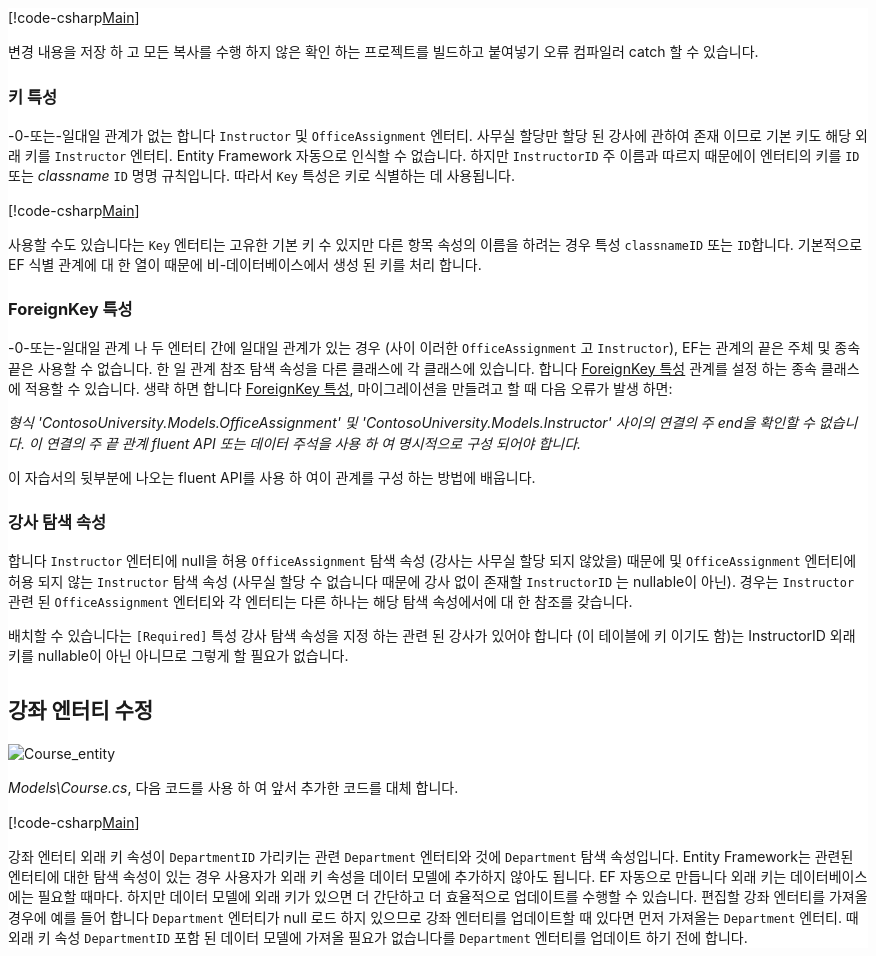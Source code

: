 [!code-csharp[Main](creating-a-more-complex-data-model-for-an-asp-net-mvc-application/samples/sample13.cs)]

변경 내용을 저장 하 고 모든 복사를 수행 하지 않은 확인 하는 프로젝트를 빌드하고 붙여넣기 오류 컴파일러 catch 할 수 있습니다.

### <a name="the-key-attribute"></a>키 특성

-0-또는-일대일 관계가 없는 합니다 `Instructor` 및 `OfficeAssignment` 엔터티. 사무실 할당만 할당 된 강사에 관하여 존재 이므로 기본 키도 해당 외래 키를 `Instructor` 엔터티. Entity Framework 자동으로 인식할 수 없습니다. 하지만 `InstructorID` 주 이름과 따르지 때문에이 엔터티의 키를 `ID` 또는 *classname* `ID` 명명 규칙입니다. 따라서 `Key` 특성은 키로 식별하는 데 사용됩니다.

[!code-csharp[Main](creating-a-more-complex-data-model-for-an-asp-net-mvc-application/samples/sample14.cs)]

사용할 수도 있습니다는 `Key` 엔터티는 고유한 기본 키 수 있지만 다른 항목 속성의 이름을 하려는 경우 특성 `classnameID` 또는 `ID`합니다. 기본적으로 EF 식별 관계에 대 한 열이 때문에 비-데이터베이스에서 생성 된 키를 처리 합니다.

### <a name="the-foreignkey-attribute"></a>ForeignKey 특성

-0-또는-일대일 관계 나 두 엔터티 간에 일대일 관계가 있는 경우 (사이 이러한 `OfficeAssignment` 고 `Instructor`), EF는 관계의 끝은 주체 및 종속 끝은 사용할 수 없습니다. 한 일 관계 참조 탐색 속성을 다른 클래스에 각 클래스에 있습니다. 합니다 [ForeignKey 특성](https://msdn.microsoft.com/library/system.componentmodel.dataannotations.schema.foreignkeyattribute.aspx) 관계를 설정 하는 종속 클래스에 적용할 수 있습니다. 생략 하면 합니다 [ForeignKey 특성](https://msdn.microsoft.com/library/system.componentmodel.dataannotations.schema.foreignkeyattribute.aspx), 마이그레이션을 만들려고 할 때 다음 오류가 발생 하면:

*형식 'ContosoUniversity.Models.OfficeAssignment' 및 'ContosoUniversity.Models.Instructor' 사이의 연결의 주 end을 확인할 수 없습니다. 이 연결의 주 끝 관계 fluent API 또는 데이터 주석을 사용 하 여 명시적으로 구성 되어야 합니다.*

이 자습서의 뒷부분에 나오는 fluent API를 사용 하 여이 관계를 구성 하는 방법에 배웁니다.

### <a name="the-instructor-navigation-property"></a>강사 탐색 속성

합니다 `Instructor` 엔터티에 null을 허용 `OfficeAssignment` 탐색 속성 (강사는 사무실 할당 되지 않았을) 때문에 및 `OfficeAssignment` 엔터티에 허용 되지 않는 `Instructor` 탐색 속성 (사무실 할당 수 없습니다 때문에 강사 없이 존재할 `InstructorID` 는 nullable이 아닌). 경우는 `Instructor` 관련 된 `OfficeAssignment` 엔터티와 각 엔터티는 다른 하나는 해당 탐색 속성에서에 대 한 참조를 갖습니다.

배치할 수 있습니다는 `[Required]` 특성 강사 탐색 속성을 지정 하는 관련 된 강사가 있어야 합니다 (이 테이블에 키 이기도 함)는 InstructorID 외래 키를 nullable이 아닌 아니므로 그렇게 할 필요가 없습니다.

## <a name="modify-the-course-entity"></a>강좌 엔터티 수정

![Course_entity](creating-a-more-complex-data-model-for-an-asp-net-mvc-application/_static/image9.png)

*Models\Course.cs*, 다음 코드를 사용 하 여 앞서 추가한 코드를 대체 합니다.

[!code-csharp[Main](creating-a-more-complex-data-model-for-an-asp-net-mvc-application/samples/sample15.cs)]

강좌 엔터티 외래 키 속성이 `DepartmentID` 가리키는 관련 `Department` 엔터티와 것에 `Department` 탐색 속성입니다. Entity Framework는 관련된 엔터티에 대한 탐색 속성이 있는 경우 사용자가 외래 키 속성을 데이터 모델에 추가하지 않아도 됩니다. EF 자동으로 만듭니다 외래 키는 데이터베이스에는 필요할 때마다. 하지만 데이터 모델에 외래 키가 있으면 더 간단하고 더 효율적으로 업데이트를 수행할 수 있습니다. 편집할 강좌 엔터티를 가져올 경우에 예를 들어 합니다 `Department` 엔터티가 null 로드 하지 있으므로 강좌 엔터티를 업데이트할 때 있다면 먼저 가져올는 `Department` 엔터티. 때 외래 키 속성 `DepartmentID` 포함 된 데이터 모델에 가져올 필요가 없습니다를 `Department` 엔터티를 업데이트 하기 전에 합니다.
